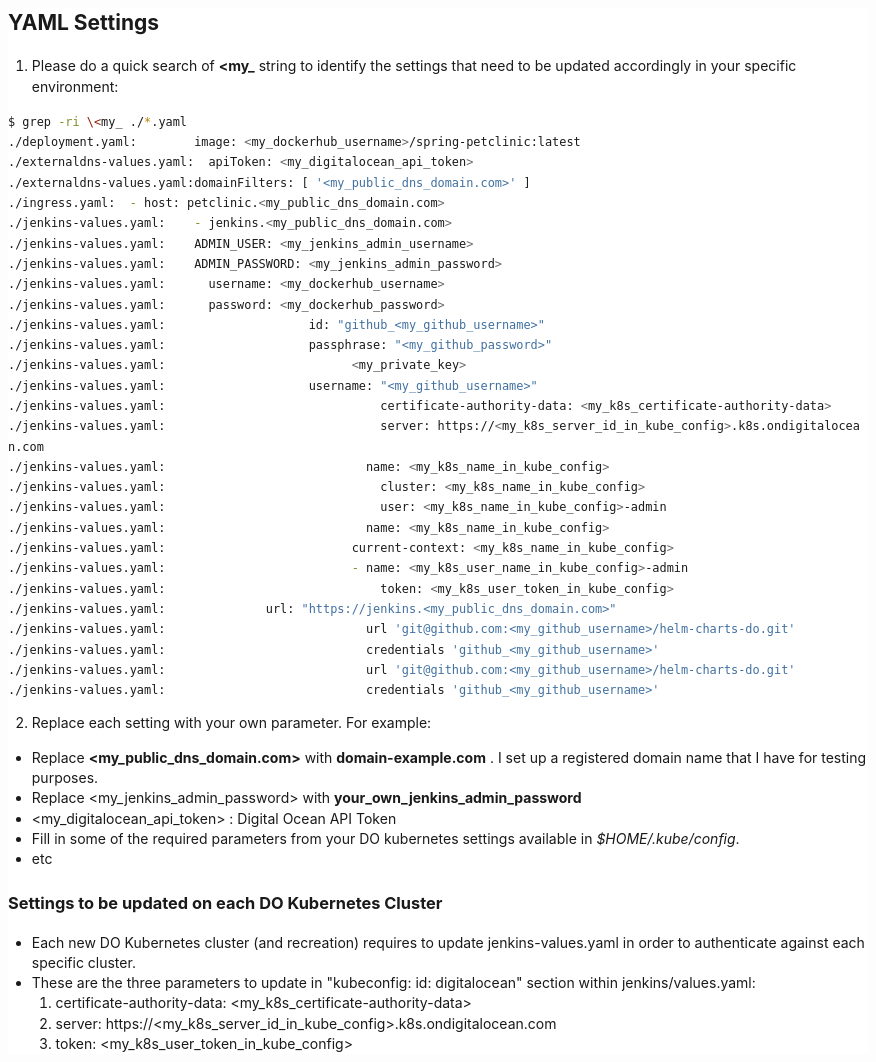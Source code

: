 ## YAML Settings
1. Please do a quick search of **<my_** string to identify the settings that need to be updated accordingly in your specific environment:

```bash
$ grep -ri \<my_ ./*.yaml
./deployment.yaml:        image: <my_dockerhub_username>/spring-petclinic:latest
./externaldns-values.yaml:  apiToken: <my_digitalocean_api_token>
./externaldns-values.yaml:domainFilters: [ '<my_public_dns_domain.com>' ]
./ingress.yaml:  - host: petclinic.<my_public_dns_domain.com>
./jenkins-values.yaml:    - jenkins.<my_public_dns_domain.com>
./jenkins-values.yaml:    ADMIN_USER: <my_jenkins_admin_username>
./jenkins-values.yaml:    ADMIN_PASSWORD: <my_jenkins_admin_password>
./jenkins-values.yaml:      username: <my_dockerhub_username>
./jenkins-values.yaml:      password: <my_dockerhub_password>
./jenkins-values.yaml:                    id: "github_<my_github_username>"
./jenkins-values.yaml:                    passphrase: "<my_github_password>"
./jenkins-values.yaml:                          <my_private_key> 
./jenkins-values.yaml:                    username: "<my_github_username>"
./jenkins-values.yaml:                              certificate-authority-data: <my_k8s_certificate-authority-data>
./jenkins-values.yaml:                              server: https://<my_k8s_server_id_in_kube_config>.k8s.ondigitalocean.com
./jenkins-values.yaml:                            name: <my_k8s_name_in_kube_config>    
./jenkins-values.yaml:                              cluster: <my_k8s_name_in_kube_config>
./jenkins-values.yaml:                              user: <my_k8s_name_in_kube_config>-admin
./jenkins-values.yaml:                            name: <my_k8s_name_in_kube_config>
./jenkins-values.yaml:                          current-context: <my_k8s_name_in_kube_config>
./jenkins-values.yaml:                          - name: <my_k8s_user_name_in_kube_config>-admin
./jenkins-values.yaml:                              token: <my_k8s_user_token_in_kube_config>
./jenkins-values.yaml:              url: "https://jenkins.<my_public_dns_domain.com>"
./jenkins-values.yaml:                            url 'git@github.com:<my_github_username>/helm-charts-do.git' 
./jenkins-values.yaml:                            credentials 'github_<my_github_username>'
./jenkins-values.yaml:                            url 'git@github.com:<my_github_username>/helm-charts-do.git' 
./jenkins-values.yaml:                            credentials 'github_<my_github_username>'
```

2. Replace each setting with your own parameter. For example:
  - Replace **<my_public_dns_domain.com>** with **domain-example.com** . I set up a registered domain name that I have for testing purposes.
  - Replace <my_jenkins_admin_password> with **your_own_jenkins_admin_password** 
  - <my_digitalocean_api_token> : Digital Ocean API Token
  - Fill in some of the required parameters from your DO kubernetes settings available in *$HOME/.kube/config*.
  - etc

### Settings to be updated on each DO Kubernetes Cluster
- Each new DO Kubernetes cluster (and recreation) requires to update jenkins-values.yaml in order to authenticate against each specific cluster.
- These are the three parameters to update in "kubeconfig: id: digitalocean" section within jenkins/values.yaml:
  1. certificate-authority-data: <my_k8s_certificate-authority-data>
  2. server: https://<my_k8s_server_id_in_kube_config>.k8s.ondigitalocean.com
  3. token: <my_k8s_user_token_in_kube_config>
